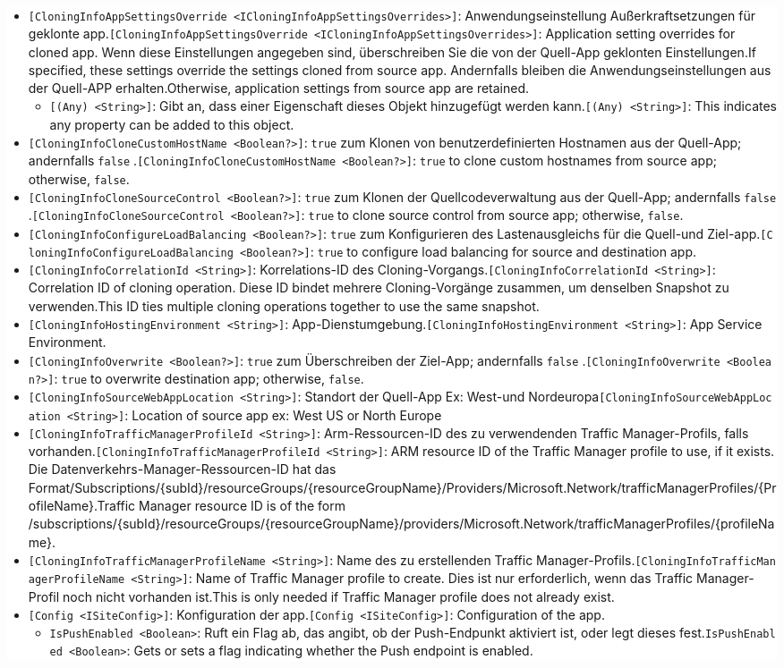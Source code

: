   - <span data-ttu-id="9affb-155">`[CloningInfoAppSettingsOverride <ICloningInfoAppSettingsOverrides>]`: Anwendungseinstellung Außerkraftsetzungen für geklonte app.</span><span class="sxs-lookup"><span data-stu-id="9affb-155">`[CloningInfoAppSettingsOverride <ICloningInfoAppSettingsOverrides>]`: Application setting overrides for cloned app.</span></span> <span data-ttu-id="9affb-156">Wenn diese Einstellungen angegeben sind, überschreiben Sie die von der Quell-App geklonten Einstellungen.</span><span class="sxs-lookup"><span data-stu-id="9affb-156">If specified, these settings override the settings cloned         from source app.</span></span> <span data-ttu-id="9affb-157">Andernfalls bleiben die Anwendungseinstellungen aus der Quell-APP erhalten.</span><span class="sxs-lookup"><span data-stu-id="9affb-157">Otherwise, application settings from source app are retained.</span></span>
    - <span data-ttu-id="9affb-158">`[(Any) <String>]`: Gibt an, dass einer Eigenschaft dieses Objekt hinzugefügt werden kann.</span><span class="sxs-lookup"><span data-stu-id="9affb-158">`[(Any) <String>]`: This indicates any property can be added to this object.</span></span>
  - <span data-ttu-id="9affb-159">`[CloningInfoCloneCustomHostName <Boolean?>]`: <code>true</code> zum Klonen von benutzerdefinierten Hostnamen aus der Quell-App; andernfalls <code>false</code> .</span><span class="sxs-lookup"><span data-stu-id="9affb-159">`[CloningInfoCloneCustomHostName <Boolean?>]`: <code>true</code> to clone custom hostnames from source app; otherwise, <code>false</code>.</span></span>
  - <span data-ttu-id="9affb-160">`[CloningInfoCloneSourceControl <Boolean?>]`: <code>true</code> zum Klonen der Quellcodeverwaltung aus der Quell-App; andernfalls <code>false</code> .</span><span class="sxs-lookup"><span data-stu-id="9affb-160">`[CloningInfoCloneSourceControl <Boolean?>]`: <code>true</code> to clone source control from source app; otherwise, <code>false</code>.</span></span>
  - <span data-ttu-id="9affb-161">`[CloningInfoConfigureLoadBalancing <Boolean?>]`: <code>true</code> zum Konfigurieren des Lastenausgleichs für die Quell-und Ziel-app.</span><span class="sxs-lookup"><span data-stu-id="9affb-161">`[CloningInfoConfigureLoadBalancing <Boolean?>]`: <code>true</code> to configure load balancing for source and destination app.</span></span>
  - <span data-ttu-id="9affb-162">`[CloningInfoCorrelationId <String>]`: Korrelations-ID des Cloning-Vorgangs.</span><span class="sxs-lookup"><span data-stu-id="9affb-162">`[CloningInfoCorrelationId <String>]`: Correlation ID of cloning operation.</span></span> <span data-ttu-id="9affb-163">Diese ID bindet mehrere Cloning-Vorgänge zusammen, um denselben Snapshot zu verwenden.</span><span class="sxs-lookup"><span data-stu-id="9affb-163">This ID ties multiple cloning operations         together to use the same snapshot.</span></span>
  - <span data-ttu-id="9affb-164">`[CloningInfoHostingEnvironment <String>]`: App-Dienstumgebung.</span><span class="sxs-lookup"><span data-stu-id="9affb-164">`[CloningInfoHostingEnvironment <String>]`: App Service Environment.</span></span>
  - <span data-ttu-id="9affb-165">`[CloningInfoOverwrite <Boolean?>]`: <code>true</code> zum Überschreiben der Ziel-App; andernfalls <code>false</code> .</span><span class="sxs-lookup"><span data-stu-id="9affb-165">`[CloningInfoOverwrite <Boolean?>]`: <code>true</code> to overwrite destination app; otherwise, <code>false</code>.</span></span>
  - <span data-ttu-id="9affb-166">`[CloningInfoSourceWebAppLocation <String>]`: Standort der Quell-App Ex: West-und Nordeuropa</span><span class="sxs-lookup"><span data-stu-id="9affb-166">`[CloningInfoSourceWebAppLocation <String>]`: Location of source app ex: West US or North Europe</span></span>
  - <span data-ttu-id="9affb-167">`[CloningInfoTrafficManagerProfileId <String>]`: Arm-Ressourcen-ID des zu verwendenden Traffic Manager-Profils, falls vorhanden.</span><span class="sxs-lookup"><span data-stu-id="9affb-167">`[CloningInfoTrafficManagerProfileId <String>]`: ARM resource ID of the Traffic Manager profile to use, if it exists.</span></span> <span data-ttu-id="9affb-168">Die Datenverkehrs-Manager-Ressourcen-ID hat das Format/Subscriptions/{subId}/resourceGroups/{resourceGroupName}/Providers/Microsoft.Network/trafficManagerProfiles/{ProfileName}.</span><span class="sxs-lookup"><span data-stu-id="9affb-168">Traffic Manager resource ID is of the form         /subscriptions/{subId}/resourceGroups/{resourceGroupName}/providers/Microsoft.Network/trafficManagerProfiles/{profileName}.</span></span>
  - <span data-ttu-id="9affb-169">`[CloningInfoTrafficManagerProfileName <String>]`: Name des zu erstellenden Traffic Manager-Profils.</span><span class="sxs-lookup"><span data-stu-id="9affb-169">`[CloningInfoTrafficManagerProfileName <String>]`: Name of Traffic Manager profile to create.</span></span> <span data-ttu-id="9affb-170">Dies ist nur erforderlich, wenn das Traffic Manager-Profil noch nicht vorhanden ist.</span><span class="sxs-lookup"><span data-stu-id="9affb-170">This is only needed if Traffic Manager profile does not already exist.</span></span>
  - <span data-ttu-id="9affb-171">`[Config <ISiteConfig>]`: Konfiguration der app.</span><span class="sxs-lookup"><span data-stu-id="9affb-171">`[Config <ISiteConfig>]`: Configuration of the app.</span></span>
    - <span data-ttu-id="9affb-172">`IsPushEnabled <Boolean>`: Ruft ein Flag ab, das angibt, ob der Push-Endpunkt aktiviert ist, oder legt dieses fest.</span><span class="sxs-lookup"><span data-stu-id="9affb-172">`IsPushEnabled <Boolean>`: Gets or sets a flag indicating whether the Push endpoint is enabled.</span></span>